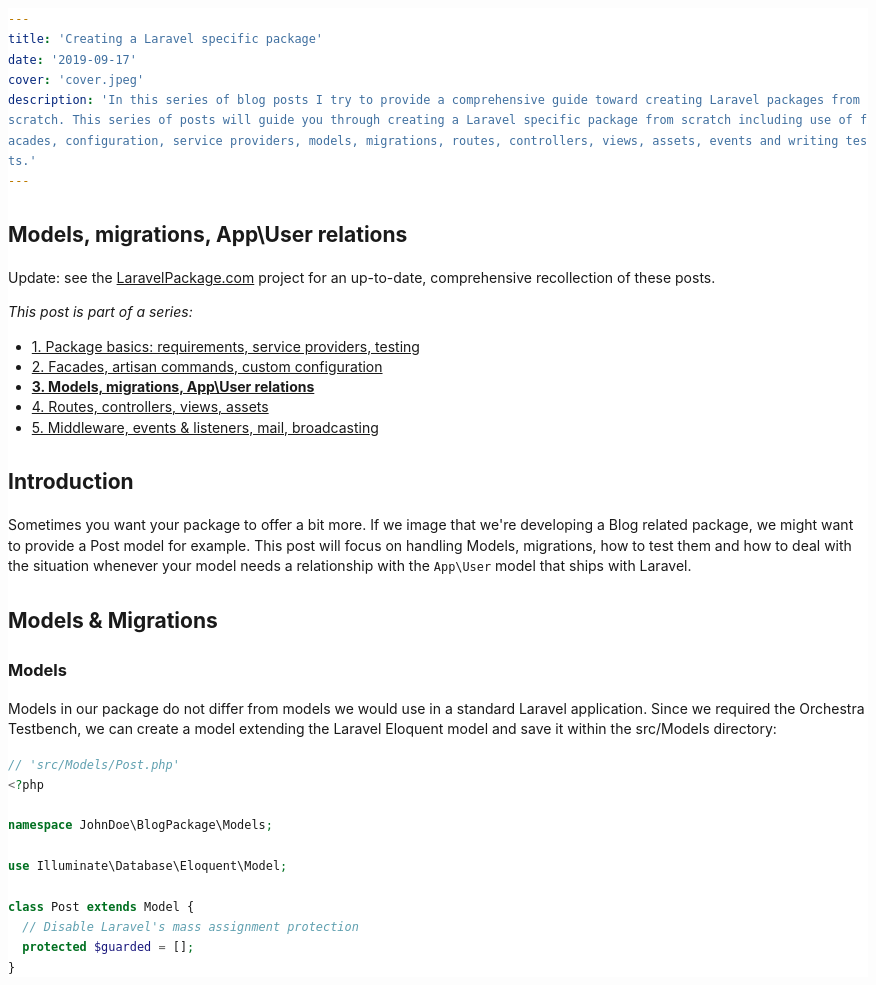 ```yaml
---
title: 'Creating a Laravel specific package'
date: '2019-09-17'
cover: 'cover.jpeg'
description: 'In this series of blog posts I try to provide a comprehensive guide toward creating Laravel packages from scratch. This series of posts will guide you through creating a Laravel specific package from scratch including use of facades, configuration, service providers, models, migrations, routes, controllers, views, assets, events and writing tests.'
---
```


## Models, migrations, App\User relations

Update: see the [LaravelPackage.com](https://laravelpackage.com/) project for an up-to-date, comprehensive recollection of these posts.

*This post is part of a series:*

- [1\. Package basics: requirements, service providers, testing](/posts/creating-a-laravel-package-1)
- [2\. Facades, artisan commands, custom configuration](/posts/creating-a-laravel-package-2)
- **[3\. Models, migrations, App\User relations](/posts/creating-a-laravel-package-3)**
- [4\. Routes, controllers, views, assets](/posts/creating-a-laravel-package-4)
- [5\. Middleware, events & listeners, mail, broadcasting](/posts/creating-a-laravel-package-5)

## Introduction

Sometimes you want your package to offer a bit more. If we image that we're developing a Blog related package, we might want to provide a Post model for example. This post will focus on handling Models, migrations, how to test them and how to deal with the situation whenever your model needs a relationship with the `App\User` model that ships with Laravel.

## Models & Migrations

### Models

Models in our package do not differ from models we would use in a standard Laravel application. Since we required the Orchestra Testbench, we can create a model extending the Laravel Eloquent model and save it within the src/Models directory:

```php
// 'src/Models/Post.php'
<?php

namespace JohnDoe\BlogPackage\Models;

use Illuminate\Database\Eloquent\Model;

class Post extends Model {
  // Disable Laravel's mass assignment protection
  protected $guarded = [];
}
```
